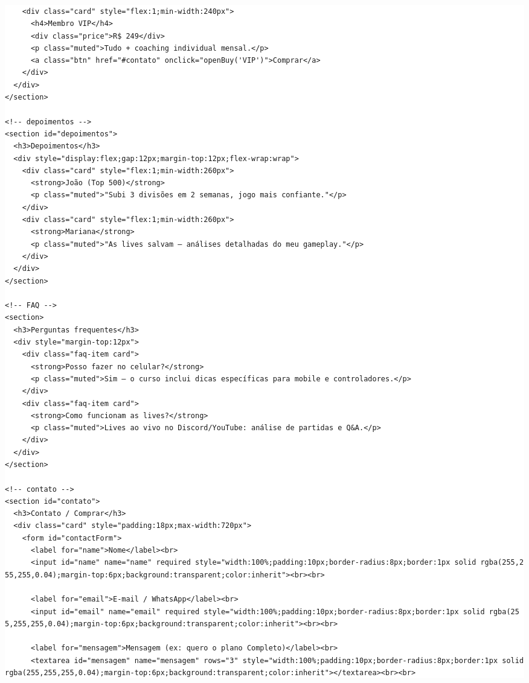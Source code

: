         <div class="card" style="flex:1;min-width:240px">
          <h4>Membro VIP</h4>
          <div class="price">R$ 249</div>
          <p class="muted">Tudo + coaching individual mensal.</p>
          <a class="btn" href="#contato" onclick="openBuy('VIP')">Comprar</a>
        </div>
      </div>
    </section>

    <!-- depoimentos -->
    <section id="depoimentos">
      <h3>Depoimentos</h3>
      <div style="display:flex;gap:12px;margin-top:12px;flex-wrap:wrap">
        <div class="card" style="flex:1;min-width:260px">
          <strong>João (Top 500)</strong>
          <p class="muted">"Subi 3 divisões em 2 semanas, jogo mais confiante."</p>
        </div>
        <div class="card" style="flex:1;min-width:260px">
          <strong>Mariana</strong>
          <p class="muted">"As lives salvam — análises detalhadas do meu gameplay."</p>
        </div>
      </div>
    </section>

    <!-- FAQ -->
    <section>
      <h3>Perguntas frequentes</h3>
      <div style="margin-top:12px">
        <div class="faq-item card">
          <strong>Posso fazer no celular?</strong>
          <p class="muted">Sim — o curso inclui dicas específicas para mobile e controladores.</p>
        </div>
        <div class="faq-item card">
          <strong>Como funcionam as lives?</strong>
          <p class="muted">Lives ao vivo no Discord/YouTube: análise de partidas e Q&A.</p>
        </div>
      </div>
    </section>

    <!-- contato -->
    <section id="contato">
      <h3>Contato / Comprar</h3>
      <div class="card" style="padding:18px;max-width:720px">
        <form id="contactForm">
          <label for="name">Nome</label><br>
          <input id="name" name="name" required style="width:100%;padding:10px;border-radius:8px;border:1px solid rgba(255,255,255,0.04);margin-top:6px;background:transparent;color:inherit"><br><br>

          <label for="email">E-mail / WhatsApp</label><br>
          <input id="email" name="email" required style="width:100%;padding:10px;border-radius:8px;border:1px solid rgba(255,255,255,0.04);margin-top:6px;background:transparent;color:inherit"><br><br>

          <label for="mensagem">Mensagem (ex: quero o plano Completo)</label><br>
          <textarea id="mensagem" name="mensagem" rows="3" style="width:100%;padding:10px;border-radius:8px;border:1px solid rgba(255,255,255,0.04);margin-top:6px;background:transparent;color:inherit"></textarea><br><br>
